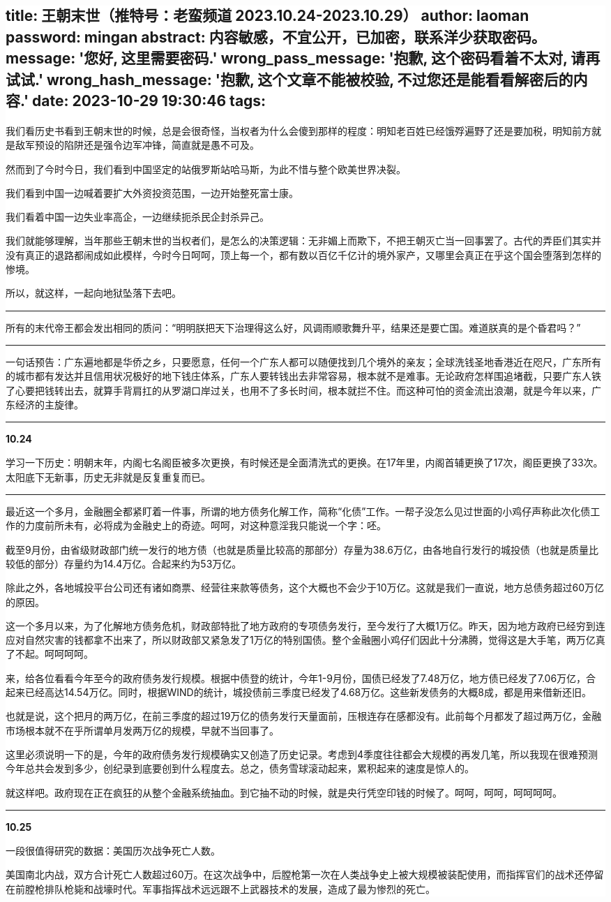 title: 王朝末世（推特号：老蛮频道 2023.10.24-2023.10.29）
author: laoman
password: mingan
abstract: 内容敏感，不宜公开，已加密，联系洋少获取密码。
message: '您好, 这里需要密码.'
wrong_pass_message: '抱歉, 这个密码看着不太对, 请再试试.'
wrong_hash_message: '抱歉, 这个文章不能被校验, 不过您还是能看看解密后的内容.'
date: 2023-10-29 19:30:46
tags:
---
我们看历史书看到王朝末世的时候，总是会很奇怪，当权者为什么会傻到那样的程度：明知老百姓已经饿殍遍野了还是要加税，明知前方就是敌军预设的陷阱还是强令边军冲锋，简直就是愚不可及。

然而到了今时今日，我们看到中国坚定的站俄罗斯站哈马斯，为此不惜与整个欧美世界决裂。

我们看到中国一边喊着要扩大外资投资范围，一边开始整死富士康。

我们看着中国一边失业率高企，一边继续扼杀民企封杀异己。

我们就能够理解，当年那些王朝末世的当权者们，是怎么的决策逻辑：无非媚上而欺下，不把王朝灭亡当一回事罢了。古代的弄臣们其实并没有真正的退路都闹成如此模样，今时今日呵呵，顶上每一个，都有数以百亿千亿计的境外家产，又哪里会真正在乎这个国会堕落到怎样的惨境。

所以，就这样，一起向地狱坠落下去吧。
- - -
所有的末代帝王都会发出相同的质问：“明明朕把天下治理得这么好，风调雨顺歌舞升平，结果还是要亡国。难道朕真的是个昏君吗？”
- - -
一句话预告：广东遍地都是华侨之乡，只要愿意，任何一个广东人都可以随便找到几个境外的亲友；全球洗钱圣地香港近在咫尺，广东所有的城市都有发达并且信用状况极好的地下钱庄体系，广东人要转钱出去非常容易，根本就不是难事。无论政府怎样围追堵截，只要广东人铁了心要把钱转出去，就算手背肩扛的从罗湖口岸过关，也用不了多长时间，根本就拦不住。而这种可怕的资金流出浪潮，就是今年以来，广东经济的主旋律。
- - -
**10.24**

学习一下历史：明朝末年，内阁七名阁臣被多次更换，有时候还是全面清洗式的更换。在17年里，内阁首辅更换了17次，阁臣更换了33次。
太阳底下无新事，历史无非就是反复重复而已。
- - -
最近这一个多月，金融圈全都紧盯着一件事，所谓的地方债务化解工作，简称“化债”工作。一帮子没怎么见过世面的小鸡仔声称此次化债工作的力度前所未有，必将成为金融史上的奇迹。呵呵，对这种意淫我只能说一个字：呸。

截至9月份，由省级财政部门统一发行的地方债（也就是质量比较高的那部分）存量为38.6万亿，由各地自行发行的城投债（也就是质量比较低的部分）存量约为14.4万亿。合起来约为53万亿。

除此之外，各地城投平台公司还有诸如商票、经营往来款等债务，这个大概也不会少于10万亿。这就是我们一直说，地方总债务超过60万亿的原因。

这一个多月以来，为了化解地方债务危机，财政部特批了地方政府的专项债务发行，至今发行了大概1万亿。昨天，因为地方政府已经穷到连应对自然灾害的钱都拿不出来了，所以财政部又紧急发了1万亿的特别国债。整个金融圈小鸡仔们因此十分沸腾，觉得这是大手笔，两万亿真了不起。呵呵呵呵。

来，给各位看看今年至今的政府债务发行规模。根据中债登的统计，今年1-9月份，国债已经发了7.48万亿，地方债已经发了7.06万亿，合起来已经高达14.54万亿。同时，根据WIND的统计，城投债前三季度已经发了4.68万亿。这些新发债务的大概8成，都是用来借新还旧。

也就是说，这个把月的两万亿，在前三季度的超过19万亿的债务发行天量面前，压根连存在感都没有。此前每个月都发了超过两万亿，金融市场根本就不在乎所谓单月发两万亿的规模，早就不当回事了。

这里必须说明一下的是，今年的政府债务发行规模确实又创造了历史记录。考虑到4季度往往都会大规模的再发几笔，所以我现在很难预测今年总共会发到多少，创纪录到底要创到什么程度去。总之，债务雪球滚动起来，累积起来的速度是惊人的。

就这样吧。政府现在正在疯狂的从整个金融系统抽血。到它抽不动的时候，就是央行凭空印钱的时候了。呵呵，呵呵，呵呵呵呵。
- - -
**10.25**

一段很值得研究的数据：美国历次战争死亡人数。

美国南北内战，双方合计死亡人数超过60万。在这次战争中，后膛枪第一次在人类战争史上被大规模被装配使用，而指挥官们的战术还停留在前膛枪排队枪毙和战壕时代。军事指挥战术远远跟不上武器技术的发展，造成了最为惨烈的死亡。
